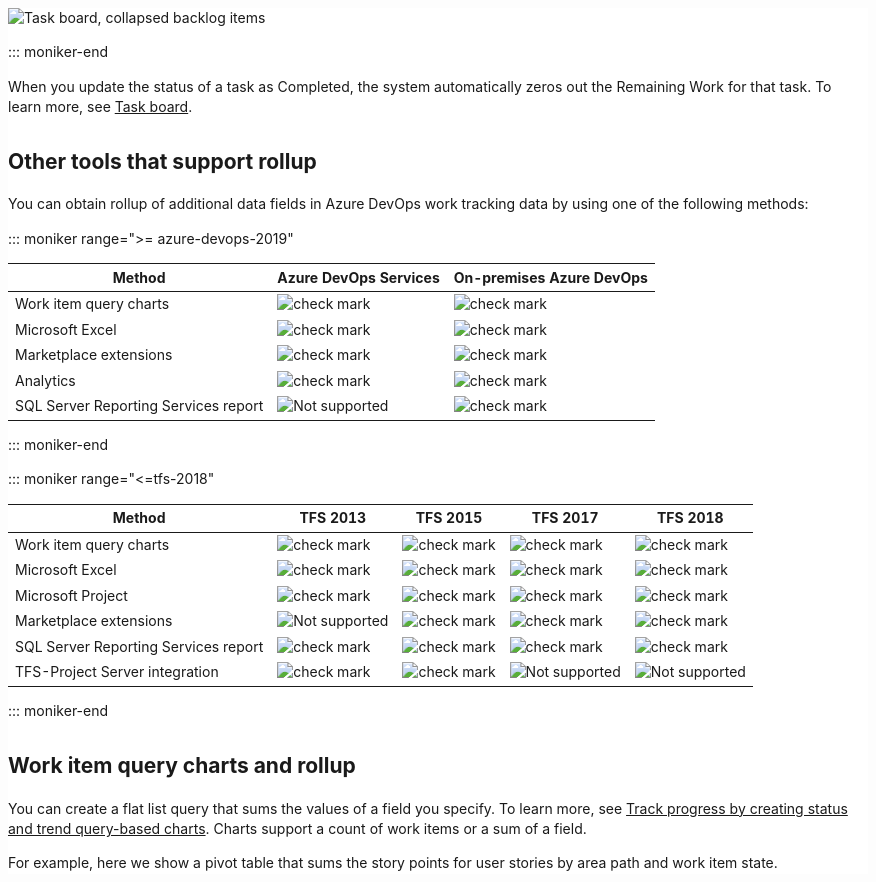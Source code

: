 ![Task board, collapsed backlog items](../../boards/sprints/media/ALM_TB_Intro.png)

::: moniker-end

When you update the status of a task as Completed, the system automatically zeros out the Remaining Work for that task. To learn more, see [Task board](../../boards/sprints//task-board.md).

## Other tools that support rollup

You can obtain rollup of additional data fields in Azure DevOps work tracking data by using one of the following methods:

::: moniker range=">= azure-devops-2019"

| Method                               | Azure DevOps Services                                            | On-premises Azure DevOps                                         |
| ------------------------------------ | ---------------------------------------------------------------- | ---------------------------------------------------------------- |
| Work item query charts               | ![check mark](media/icon_witcheckgreen.png "Icon_WITcheckgreen") | ![check mark](media/icon_witcheckgreen.png "Icon_WITcheckgreen") |
| Microsoft Excel                      | ![check mark](media/icon_witcheckgreen.png "Icon_WITcheckgreen") | ![check mark](media/icon_witcheckgreen.png "Icon_WITcheckgreen") |
| Marketplace extensions               | ![check mark](media/icon_witcheckgreen.png "Icon_WITcheckgreen") | ![check mark](media/icon_witcheckgreen.png "Icon_WITcheckgreen") |
| Analytics                            | ![check mark](media/icon_witcheckgreen.png "Icon_WITcheckgreen") | ![check mark](media/icon_witcheckgreen.png "Icon_WITcheckgreen") |
| SQL Server Reporting Services report | ![Not supported](media/icon_witerror.png "Icon_WITerror")        | ![check mark](media/icon_witcheckgreen.png "Icon_WITcheckgreen") |

::: moniker-end

::: moniker range="<=tfs-2018"

| Method                               | TFS 2013                                                         | TFS 2015                                                         | TFS 2017                                                         | TFS 2018                                                         |
| ------------------------------------ | ---------------------------------------------------------------- | ---------------------------------------------------------------- | ---------------------------------------------------------------- | ---------------------------------------------------------------- |
| Work item query charts               | ![check mark](media/icon_witcheckgreen.png "Icon_WITcheckgreen") | ![check mark](media/icon_witcheckgreen.png "Icon_WITcheckgreen") | ![check mark](media/icon_witcheckgreen.png "Icon_WITcheckgreen") | ![check mark](media/icon_witcheckgreen.png "Icon_WITcheckgreen") |
| Microsoft Excel                      | ![check mark](media/icon_witcheckgreen.png "Icon_WITcheckgreen") | ![check mark](media/icon_witcheckgreen.png "Icon_WITcheckgreen") | ![check mark](media/icon_witcheckgreen.png "Icon_WITcheckgreen") | ![check mark](media/icon_witcheckgreen.png "Icon_WITcheckgreen") |
| Microsoft Project                    | ![check mark](media/icon_witcheckgreen.png "Icon_WITcheckgreen") | ![check mark](media/icon_witcheckgreen.png "Icon_WITcheckgreen") | ![check mark](media/icon_witcheckgreen.png "Icon_WITcheckgreen") | ![check mark](media/icon_witcheckgreen.png "Icon_WITcheckgreen") |
| Marketplace extensions               | ![Not supported](media/icon_witerror.png "Icon_WITerror")        | ![check mark](media/icon_witcheckgreen.png "Icon_WITcheckgreen") | ![check mark](media/icon_witcheckgreen.png "Icon_WITcheckgreen") | ![check mark](media/icon_witcheckgreen.png "Icon_WITcheckgreen") |
| SQL Server Reporting Services report | ![check mark](media/icon_witcheckgreen.png "Icon_WITcheckgreen") | ![check mark](media/icon_witcheckgreen.png "Icon_WITcheckgreen") | ![check mark](media/icon_witcheckgreen.png "Icon_WITcheckgreen") | ![check mark](media/icon_witcheckgreen.png "Icon_WITcheckgreen") |
| TFS-Project Server integration       | ![check mark](media/icon_witcheckgreen.png "Icon_WITcheckgreen") | ![check mark](media/icon_witcheckgreen.png "Icon_WITcheckgreen") | ![Not supported](media/icon_witerror.png "Icon_WITerror")        | ![Not supported](media/icon_witerror.png "Icon_WITerror")        |

::: moniker-end

<a name="charts"></a>

## Work item query charts and rollup

You can create a flat list query that sums the values of a field you specify. To learn more, see [Track progress by creating status and trend query-based charts](../../report/dashboards/charts.md). Charts support a count of work items or a sum of a field.

For example, here we show a pivot table that sums the story points for user stories by area path and work item state.
